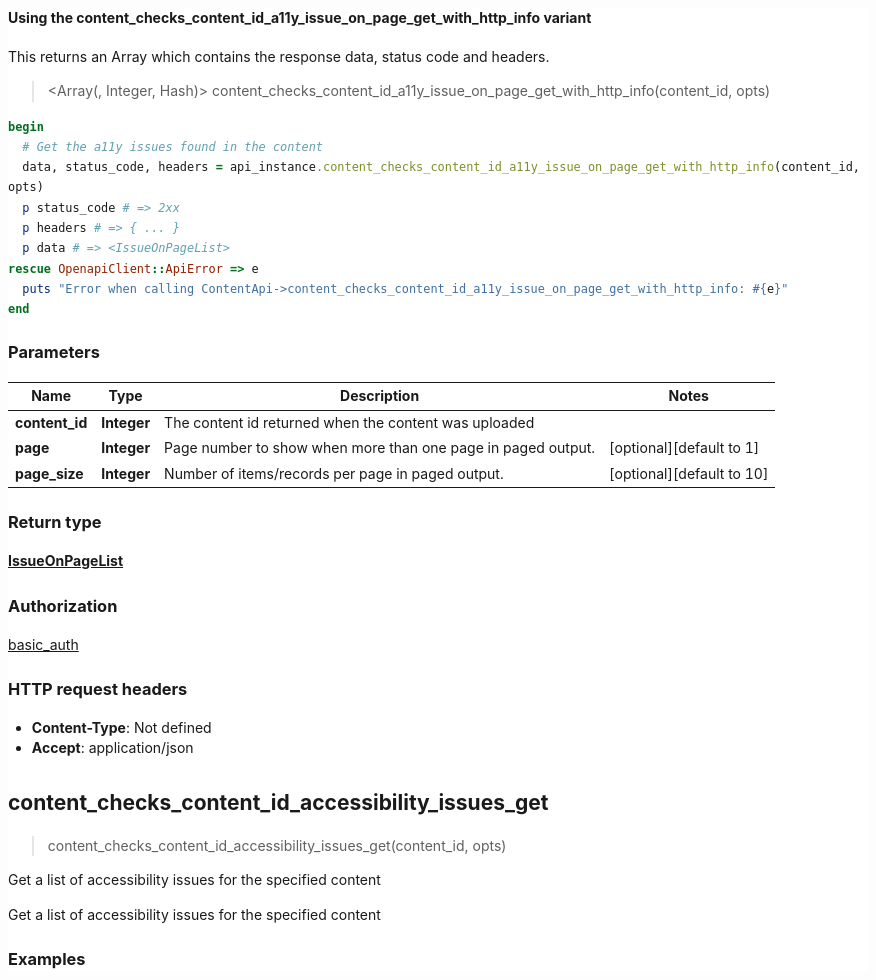 #### Using the content_checks_content_id_a11y_issue_on_page_get_with_http_info variant

This returns an Array which contains the response data, status code and headers.

> <Array(<IssueOnPageList>, Integer, Hash)> content_checks_content_id_a11y_issue_on_page_get_with_http_info(content_id, opts)

```ruby
begin
  # Get the a11y issues found in the content 
  data, status_code, headers = api_instance.content_checks_content_id_a11y_issue_on_page_get_with_http_info(content_id, opts)
  p status_code # => 2xx
  p headers # => { ... }
  p data # => <IssueOnPageList>
rescue OpenapiClient::ApiError => e
  puts "Error when calling ContentApi->content_checks_content_id_a11y_issue_on_page_get_with_http_info: #{e}"
end
```

### Parameters

| Name | Type | Description | Notes |
| ---- | ---- | ----------- | ----- |
| **content_id** | **Integer** | The content id returned when the content was uploaded |  |
| **page** | **Integer** | Page number to show when more than one page in paged output. | [optional][default to 1] |
| **page_size** | **Integer** | Number of items/records per page in paged output. | [optional][default to 10] |

### Return type

[**IssueOnPageList**](IssueOnPageList.md)

### Authorization

[basic_auth](../README.md#basic_auth)

### HTTP request headers

- **Content-Type**: Not defined
- **Accept**: application/json


## content_checks_content_id_accessibility_issues_get

> <PageIssueList> content_checks_content_id_accessibility_issues_get(content_id, opts)

Get a list of accessibility issues for the specified content

Get a list of accessibility issues for the specified content

### Examples
